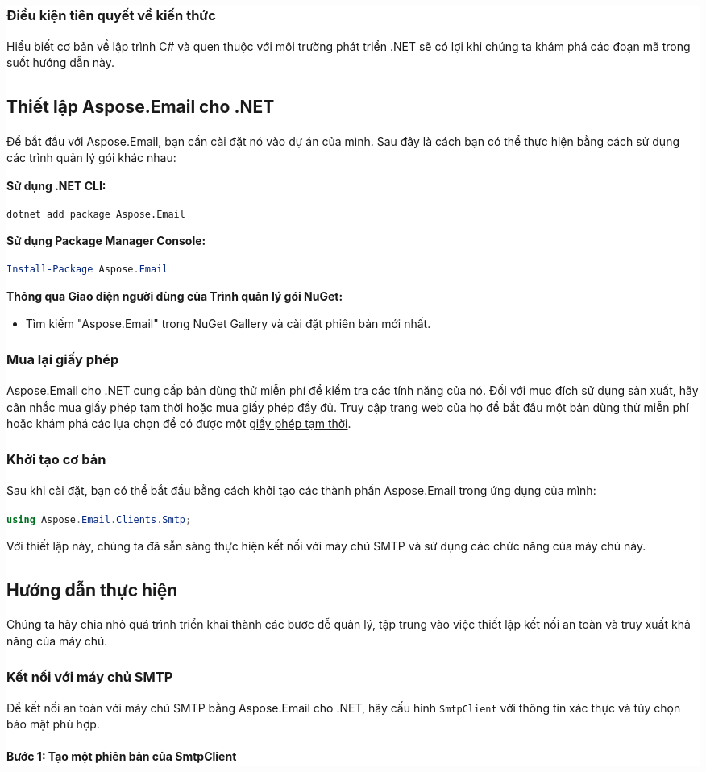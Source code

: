 ### Điều kiện tiên quyết về kiến thức

Hiểu biết cơ bản về lập trình C# và quen thuộc với môi trường phát triển .NET sẽ có lợi khi chúng ta khám phá các đoạn mã trong suốt hướng dẫn này.

## Thiết lập Aspose.Email cho .NET

Để bắt đầu với Aspose.Email, bạn cần cài đặt nó vào dự án của mình. Sau đây là cách bạn có thể thực hiện bằng cách sử dụng các trình quản lý gói khác nhau:

**Sử dụng .NET CLI:**

```bash
dotnet add package Aspose.Email
```

**Sử dụng Package Manager Console:**

```powershell
Install-Package Aspose.Email
```

**Thông qua Giao diện người dùng của Trình quản lý gói NuGet:**
- Tìm kiếm "Aspose.Email" trong NuGet Gallery và cài đặt phiên bản mới nhất.

### Mua lại giấy phép

Aspose.Email cho .NET cung cấp bản dùng thử miễn phí để kiểm tra các tính năng của nó. Đối với mục đích sử dụng sản xuất, hãy cân nhắc mua giấy phép tạm thời hoặc mua giấy phép đầy đủ. Truy cập trang web của họ để bắt đầu [một bản dùng thử miễn phí](https://releases.aspose.com/email/net/) hoặc khám phá các lựa chọn để có được một [giấy phép tạm thời](https://purchase.aspose.com/temporary-license/).

### Khởi tạo cơ bản

Sau khi cài đặt, bạn có thể bắt đầu bằng cách khởi tạo các thành phần Aspose.Email trong ứng dụng của mình:

```csharp
using Aspose.Email.Clients.Smtp;
```

Với thiết lập này, chúng ta đã sẵn sàng thực hiện kết nối với máy chủ SMTP và sử dụng các chức năng của máy chủ này.

## Hướng dẫn thực hiện

Chúng ta hãy chia nhỏ quá trình triển khai thành các bước dễ quản lý, tập trung vào việc thiết lập kết nối an toàn và truy xuất khả năng của máy chủ.

### Kết nối với máy chủ SMTP

Để kết nối an toàn với máy chủ SMTP bằng Aspose.Email cho .NET, hãy cấu hình `SmtpClient` với thông tin xác thực và tùy chọn bảo mật phù hợp.

#### Bước 1: Tạo một phiên bản của SmtpClient
